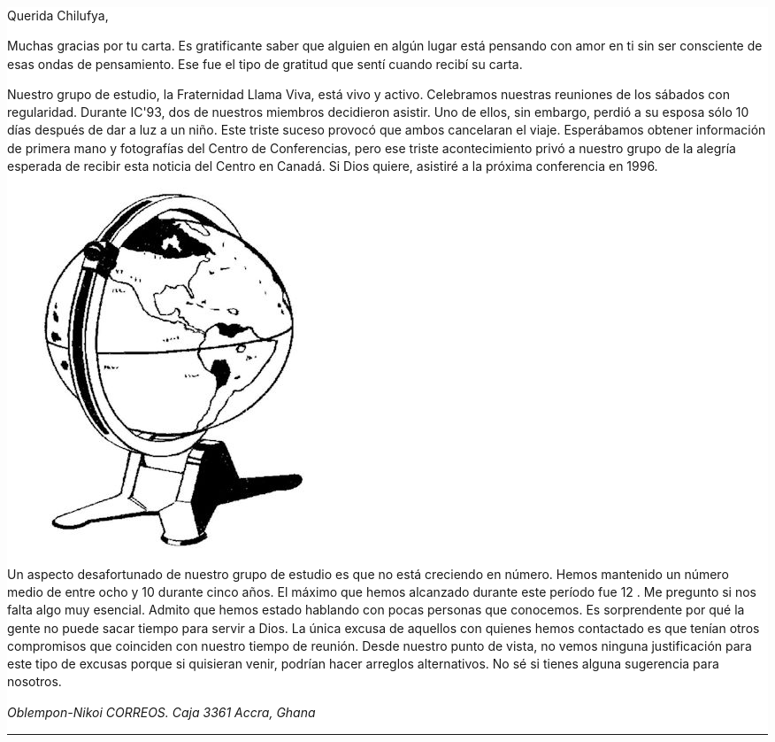 
Querida Chilufya,

Muchas gracias por tu carta. Es gratificante saber que alguien en algún lugar está pensando con amor en ti sin ser consciente de esas ondas de pensamiento. Ese fue el tipo de gratitud que sentí cuando recibí su carta.

Nuestro grupo de estudio, la Fraternidad Llama Viva, está vivo y activo. Celebramos nuestras reuniones de los sábados con regularidad. Durante IC'93, dos de nuestros miembros decidieron asistir. Uno de ellos, sin embargo, perdió a su esposa sólo 10 días después de dar a luz a un niño. Este triste suceso provocó que ambos cancelaran el viaje. Esperábamos obtener información de primera mano y fotografías del Centro de Conferencias, pero ese triste acontecimiento privó a nuestro grupo de la alegría esperada de recibir esta noticia del Centro en Canadá. Si Dios quiere, asistiré a la próxima conferencia en 1996.

<figure id="Figure_1" class="image urantiapedia">
<img src="/image/article/Study_Group_Herald/globe.jpg">
</figure>

Un aspecto desafortunado de nuestro grupo de estudio es que no está creciendo en número. Hemos mantenido un número medio de entre ocho y 10 durante cinco años. El máximo que hemos alcanzado durante este período fue 12 . Me pregunto si nos falta algo muy esencial. Admito que hemos estado hablando con pocas personas que conocemos. Es sorprendente por qué la gente no puede sacar tiempo para servir a Dios. La única excusa de aquellos con quienes hemos contactado es que tenían otros compromisos que coinciden con nuestro tiempo de reunión. Desde nuestro punto de vista, no vemos ninguna justificación para este tipo de excusas porque si quisieran venir, podrían hacer arreglos alternativos. No sé si tienes alguna sugerencia para nosotros.

_Oblempon-Nikoi_
_CORREOS. Caja 3361_
_Accra, Ghana_

---
